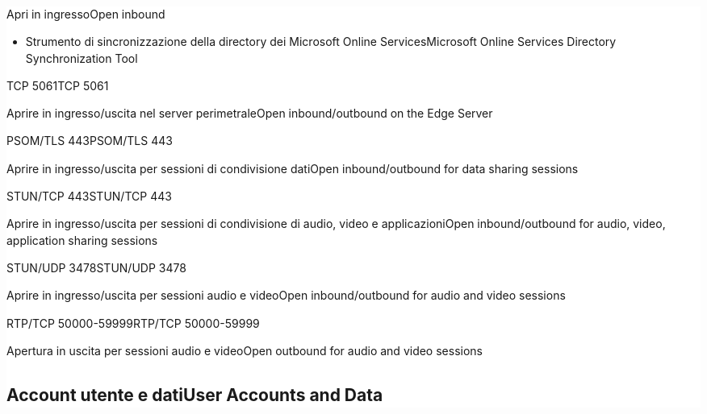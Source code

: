 <td><p><span data-ttu-id="0dbb0-206">Apri in ingresso</span><span class="sxs-lookup"><span data-stu-id="0dbb0-206">Open inbound</span></span></p>
<ul>
<li><p><span data-ttu-id="0dbb0-207">Strumento di sincronizzazione della directory dei Microsoft Online Services</span><span class="sxs-lookup"><span data-stu-id="0dbb0-207">Microsoft Online Services Directory Synchronization Tool</span></span></p></li>
</ul></td>
</tr>
<tr class="odd">
<td><p><span data-ttu-id="0dbb0-208">TCP 5061</span><span class="sxs-lookup"><span data-stu-id="0dbb0-208">TCP 5061</span></span></p></td>
<td><p><span data-ttu-id="0dbb0-209">Aprire in ingresso/uscita nel server perimetrale</span><span class="sxs-lookup"><span data-stu-id="0dbb0-209">Open inbound/outbound on the Edge Server</span></span></p></td>
</tr>
<tr class="even">
<td><p><span data-ttu-id="0dbb0-210">PSOM/TLS 443</span><span class="sxs-lookup"><span data-stu-id="0dbb0-210">PSOM/TLS 443</span></span></p></td>
<td><p><span data-ttu-id="0dbb0-211">Aprire in ingresso/uscita per sessioni di condivisione dati</span><span class="sxs-lookup"><span data-stu-id="0dbb0-211">Open inbound/outbound for data sharing sessions</span></span></p></td>
</tr>
<tr class="odd">
<td><p><span data-ttu-id="0dbb0-212">STUN/TCP 443</span><span class="sxs-lookup"><span data-stu-id="0dbb0-212">STUN/TCP 443</span></span></p></td>
<td><p><span data-ttu-id="0dbb0-213">Aprire in ingresso/uscita per sessioni di condivisione di audio, video e applicazioni</span><span class="sxs-lookup"><span data-stu-id="0dbb0-213">Open inbound/outbound for audio, video, application sharing sessions</span></span></p></td>
</tr>
<tr class="even">
<td><p><span data-ttu-id="0dbb0-214">STUN/UDP 3478</span><span class="sxs-lookup"><span data-stu-id="0dbb0-214">STUN/UDP 3478</span></span></p></td>
<td><p><span data-ttu-id="0dbb0-215">Aprire in ingresso/uscita per sessioni audio e video</span><span class="sxs-lookup"><span data-stu-id="0dbb0-215">Open inbound/outbound for audio and video sessions</span></span></p></td>
</tr>
<tr class="odd">
<td><p><span data-ttu-id="0dbb0-216">RTP/TCP 50000-59999</span><span class="sxs-lookup"><span data-stu-id="0dbb0-216">RTP/TCP 50000-59999</span></span></p></td>
<td><p><span data-ttu-id="0dbb0-217">Apertura in uscita per sessioni audio e video</span><span class="sxs-lookup"><span data-stu-id="0dbb0-217">Open outbound for audio and video sessions</span></span></p></td>
</tr>
</tbody>
</table>


</div>

<div>

## <a name="user-accounts-and-data"></a><span data-ttu-id="0dbb0-218">Account utente e dati</span><span class="sxs-lookup"><span data-stu-id="0dbb0-218">User Accounts and Data</span></span>
